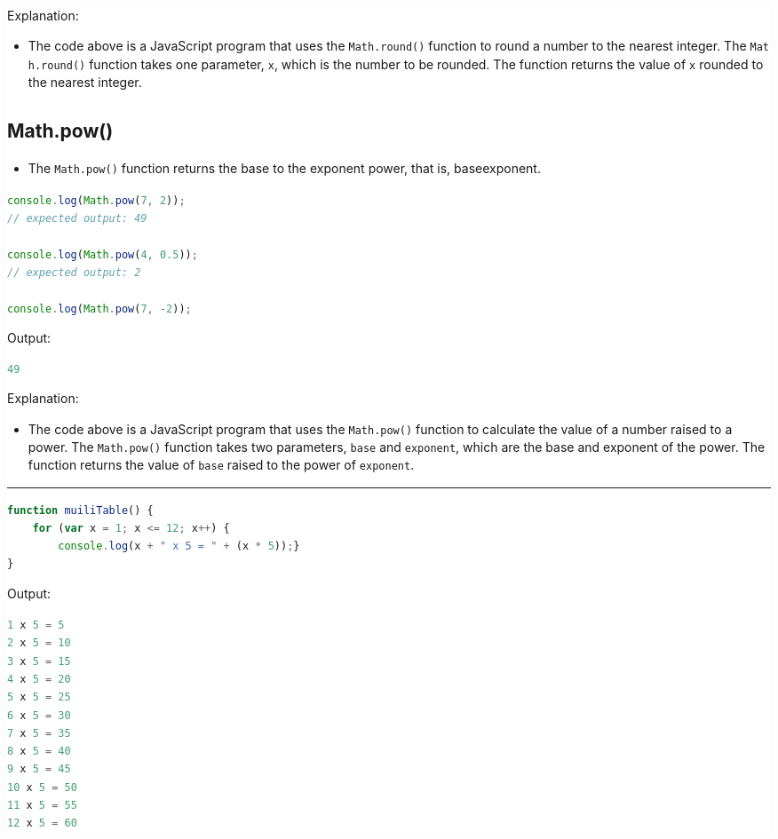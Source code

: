Explanation:

- The code above is a JavaScript program that uses the `Math.round()` function to round a number to the nearest integer. The `Math.round()` function takes one parameter, `x`, which is the number to be rounded. The function returns the value of `x` rounded to the nearest integer.



## Math.pow()

- The `Math.pow()` function returns the base to the exponent power, that is, baseexponent.

```Javascript  
console.log(Math.pow(7, 2));
// expected output: 49

console.log(Math.pow(4, 0.5));
// expected output: 2

console.log(Math.pow(7, -2));

```

Output:
```Javascript
49
```

Explanation:

- The code above is a JavaScript program that uses the `Math.pow()` function to calculate the value of a number raised to a power. The `Math.pow()` function takes two parameters, `base` and `exponent`, which are the base and exponent of the power. The function returns the value of `base` raised to the power of `exponent`.

------------------
```Javascript
function muiliTable() {
    for (var x = 1; x <= 12; x++) {
        console.log(x + " x 5 = " + (x * 5));}
}
```
Output:
```Javascript
1 x 5 = 5
2 x 5 = 10
3 x 5 = 15
4 x 5 = 20
5 x 5 = 25
6 x 5 = 30
7 x 5 = 35
8 x 5 = 40
9 x 5 = 45
10 x 5 = 50
11 x 5 = 55
12 x 5 = 60
```

